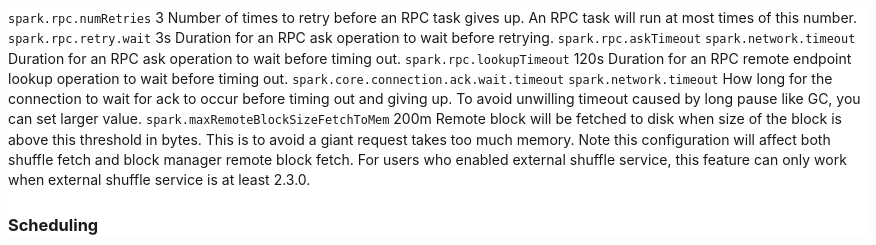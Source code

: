   <td><code>spark.rpc.numRetries</code></td>
  <td>3</td>
  <td>
    Number of times to retry before an RPC task gives up.
    An RPC task will run at most times of this number.
  </td>
</tr>
<tr>
  <td><code>spark.rpc.retry.wait</code></td>
  <td>3s</td>
  <td>
    Duration for an RPC ask operation to wait before retrying.
  </td>
</tr>
<tr>
  <td><code>spark.rpc.askTimeout</code></td>
  <td><code>spark.network.timeout</code></td>
  <td>
    Duration for an RPC ask operation to wait before timing out.
  </td>
</tr>
<tr>
  <td><code>spark.rpc.lookupTimeout</code></td>
  <td>120s</td>
  <td>
    Duration for an RPC remote endpoint lookup operation to wait before timing out.
  </td>
</tr>
<tr>
  <td><code>spark.core.connection.ack.wait.timeout</code></td>
  <td><code>spark.network.timeout</code></td>
  <td>
    How long for the connection to wait for ack to occur before timing
    out and giving up. To avoid unwilling timeout caused by long pause like GC,
    you can set larger value.
  </td>
</tr>
<tr>
  <td><code>spark.maxRemoteBlockSizeFetchToMem</code></td>
  <td>200m</td>
  <td>
    Remote block will be fetched to disk when size of the block is above this threshold
    in bytes. This is to avoid a giant request takes too much memory. Note this
    configuration will affect both shuffle fetch and block manager remote block fetch.
    For users who enabled external shuffle service, this feature can only work when
    external shuffle service is at least 2.3.0.
  </td>
</tr>
</table>

### Scheduling

